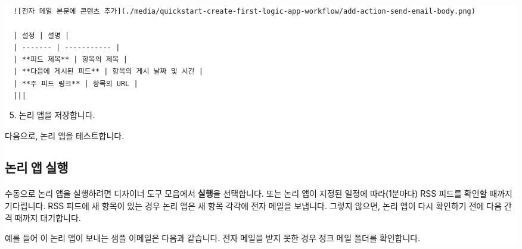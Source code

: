       ![전자 메일 본문에 콘텐츠 추가](./media/quickstart-create-first-logic-app-workflow/add-action-send-email-body.png)

      | 설정 | 설명 | 
      | ------- | ----------- | 
      | **피드 제목** | 항목의 제목 | 
      | **다음에 게시된 피드** | 항목의 게시 날짜 및 시간 | 
      | **주 피드 링크** | 항목의 URL | 
      ||| 
   
5. 논리 앱을 저장합니다.

다음으로, 논리 앱을 테스트합니다.

## <a name="run-your-logic-app"></a>논리 앱 실행

수동으로 논리 앱을 실행하려면 디자이너 도구 모음에서 **실행**을 선택합니다. 또는 논리 앱이 지정된 일정에 따라(1분마다) RSS 피드를 확인할 때까지 기다립니다. RSS 피드에 새 항목이 있는 경우 논리 앱은 새 항목 각각에 전자 메일을 보냅니다. 그렇지 않으면, 논리 앱이 다시 확인하기 전에 다음 간격 때까지 대기합니다. 

예를 들어 이 논리 앱이 보내는 샘플 이메일은 다음과 같습니다. 전자 메일을 받지 못한 경우 정크 메일 폴더를 확인합니다.
